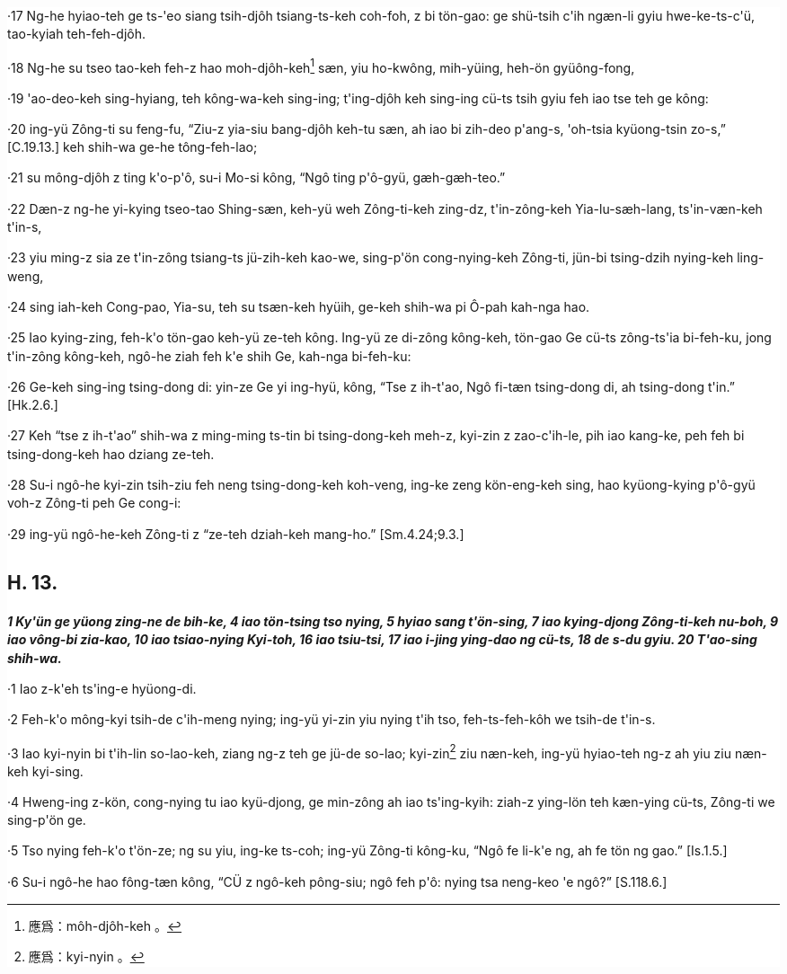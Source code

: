 ·17 Ng-he hyiao-teh ge ts-'eo siang tsih-djôh tsiang-ts-keh coh-foh, z bi tön-gao: ge shü-tsih c'ih ngæn-li gyiu hwe-ke-ts-c'ü, tao-kyiah teh-feh-djôh.

·18 Ng-he su tseo tao-keh feh-z hao moh-djôh-keh[^12-18] sæn, yiu ho-kwông, mih-yüing, heh-ön gyüông-fong,

·19 'ao-deo-keh sing-hyiang, teh kông-wa-keh sing-ing; t'ing-djôh keh sing-ing cü-ts tsih gyiu feh iao tse teh ge kông:

·20 ing-yü Zông-ti su feng-fu, “Ziu-z yia-siu bang-djôh keh-tu sæn, ah iao bi zih-deo p'ang-s, 'oh-tsia kyüong-tsin zo-s,” [C.19.13.] keh shih-wa ge-he tông-feh-lao;

·21 su mông-djôh z ting k'o-p'ô, su-i Mo-si kông, “Ngô ting p'ô-gyü, gæh-gæh-teo.”

·22 Dæn-z ng-he yi-kying tseo-tao Shing-sæn, keh-yü weh Zông-ti-keh zing-dz, t'in-zông-keh Yia-lu-sæh-lang, ts'in-væn-keh t'in-s,

·23 yiu ming-z sia ze t'in-zông tsiang-ts jü-zih-keh kao-we, sing-p'ön cong-nying-keh Zông-ti, jün-bi tsing-dzih nying-keh ling-weng,

·24 sing iah-keh Cong-pao, Yia-su, teh su tsæn-keh hyüih, ge-keh shih-wa pi Ô-pah kah-nga hao.

·25 Iao kying-zing, feh-k'o tön-gao keh-yü ze-teh kông. Ing-yü ze di-zông kông-keh, tön-gao Ge cü-ts zông-ts'ia bi-feh-ku, jong t'in-zông kông-keh, ngô-he ziah feh k'e shih Ge, kah-nga bi-feh-ku:

·26 Ge-keh sing-ing tsing-dong di: yin-ze Ge yi ing-hyü, kông, “Tse z ih-t'ao, Ngô fi-tæn tsing-dong di, ah tsing-dong t'in.” [Hk.2.6.]

·27 Keh “tse z ih-t'ao” shih-wa z ming-ming ts-tin bi tsing-dong-keh meh-z, kyi-zin z zao-c'ih-le, pih iao kang-ke, peh feh bi tsing-dong-keh hao dziang ze-teh.

·28 Su-i ngô-he kyi-zin tsih-ziu feh neng tsing-dong-keh koh-veng, ing-ke zeng kön-eng-keh sing, hao kyüong-kying p'ô-gyü voh-z Zông-ti peh Ge cong-i:

·29 ing-yü ngô-he-keh Zông-ti z “ze-teh dziah-keh mang-ho.” [Sm.4.24;9.3.]


## H. 13.

**_1 Ky'ün ge yüong zing-ne de bih-ke, 4 iao tön-tsing tso nying, 5 hyiao sang t'ön-sing, 7 iao kying-djong Zông-ti-keh nu-boh, 9 iao vông-bi zia-kao, 10 iao tsiao-nying Kyi-toh, 16 iao tsiu-tsi, 17 iao i-jing ying-dao ng cü-ts, 18 de s-du gyiu. 20 T'ao-sing shih-wa._**

·1 Iao z-k'eh ts'ing-e hyüong-di.

·2 Feh-k'o mông-kyi tsih-de c'ih-meng nying; ing-yü yi-zin yiu nying t'ih tso, feh-ts-feh-kôh we tsih-de t'in-s.

·3 Iao kyi-nyin bi t'ih-lin so-lao-keh, ziang ng-z teh ge jü-de so-lao; kyi-zin[^13-3] ziu næn-keh, ing-yü hyiao-teh ng-z ah yiu ziu næn-keh kyi-sing.

·4 Hweng-ing z-kön, cong-nying tu iao kyü-djong, ge min-zông ah iao ts'ing-kyih: ziah-z ying-lön teh kæn-ying cü-ts, Zông-ti we sing-p'ön ge.

·5 Tso nying feh-k'o t'ön-ze; ng su yiu, ing-ke ts-coh; ing-yü Zông-ti kông-ku, “Ngô fe li-k'e ng, ah fe tön ng gao.” [Is.1.5.]

·6 Su-i ngô-he hao fông-tæn kông, “CÜ z ngô-keh pông-siu; ngô feh p'ô: nying tsa neng-keo 'e ngô?” [S.118.6.]


[^12-18]: 應爲：môh-djôh-keh 。
[^13-3]: 應爲：kyi-nyin 。